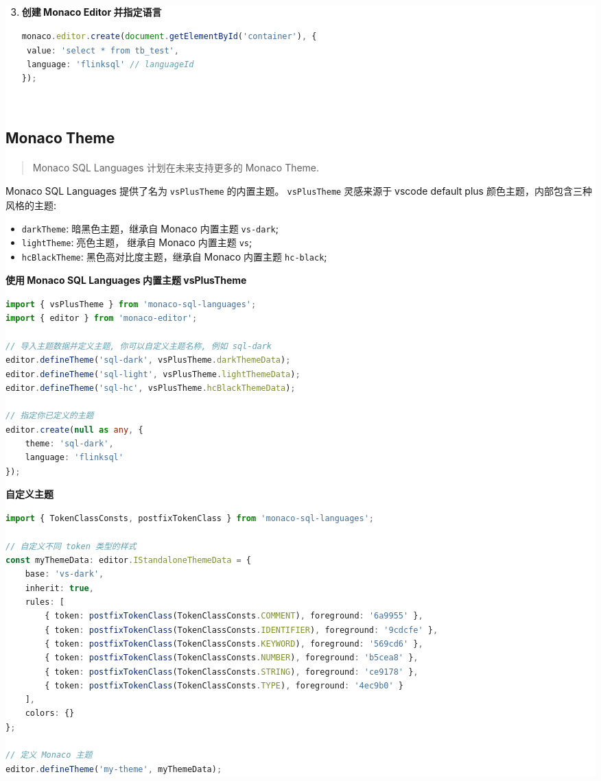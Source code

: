 3. **创建 Monaco Editor 并指定语言**

   ```typescript
   monaco.editor.create(document.getElementById('container'), {
   	value: 'select * from tb_test',
   	language: 'flinksql' // languageId
   });
   ```

<br/>

## Monaco Theme

> Monaco SQL Languages 计划在未来支持更多的 Monaco Theme.

Monaco SQL Languages 提供了名为 `vsPlusTheme` 的内置主题。 `vsPlusTheme` 灵感来源于 vscode default plus 颜色主题，内部包含三种风格的主题:

- `darkTheme`: 暗黑色主题，继承自 Monaco 内置主题 `vs-dark`;
- `lightTheme`: 亮色主题， 继承自 Monaco 内置主题 `vs`;
- `hcBlackTheme`: 黑色高对比度主题，继承自 Monaco 内置主题 `hc-black`;

**使用 Monaco SQL Languages 内置主题 vsPlusTheme**

```typescript
import { vsPlusTheme } from 'monaco-sql-languages';
import { editor } from 'monaco-editor';

// 导入主题数据并定义主题, 你可以自定义主题名称, 例如 sql-dark
editor.defineTheme('sql-dark', vsPlusTheme.darkThemeData);
editor.defineTheme('sql-light', vsPlusTheme.lightThemeData);
editor.defineTheme('sql-hc', vsPlusTheme.hcBlackThemeData);

// 指定你已定义的主题
editor.create(null as any, {
	theme: 'sql-dark',
	language: 'flinksql'
});
```

**自定义主题**

```typescript
import { TokenClassConsts, postfixTokenClass } from 'monaco-sql-languages';

// 自定义不同 token 类型的样式
const myThemeData: editor.IStandaloneThemeData = {
	base: 'vs-dark',
	inherit: true,
	rules: [
		{ token: postfixTokenClass(TokenClassConsts.COMMENT), foreground: '6a9955' },
		{ token: postfixTokenClass(TokenClassConsts.IDENTIFIER), foreground: '9cdcfe' },
		{ token: postfixTokenClass(TokenClassConsts.KEYWORD), foreground: '569cd6' },
		{ token: postfixTokenClass(TokenClassConsts.NUMBER), foreground: 'b5cea8' },
		{ token: postfixTokenClass(TokenClassConsts.STRING), foreground: 'ce9178' },
		{ token: postfixTokenClass(TokenClassConsts.TYPE), foreground: '4ec9b0' }
	],
	colors: {}
};

// 定义 Monaco 主题
editor.defineTheme('my-theme', myThemeData);
```
